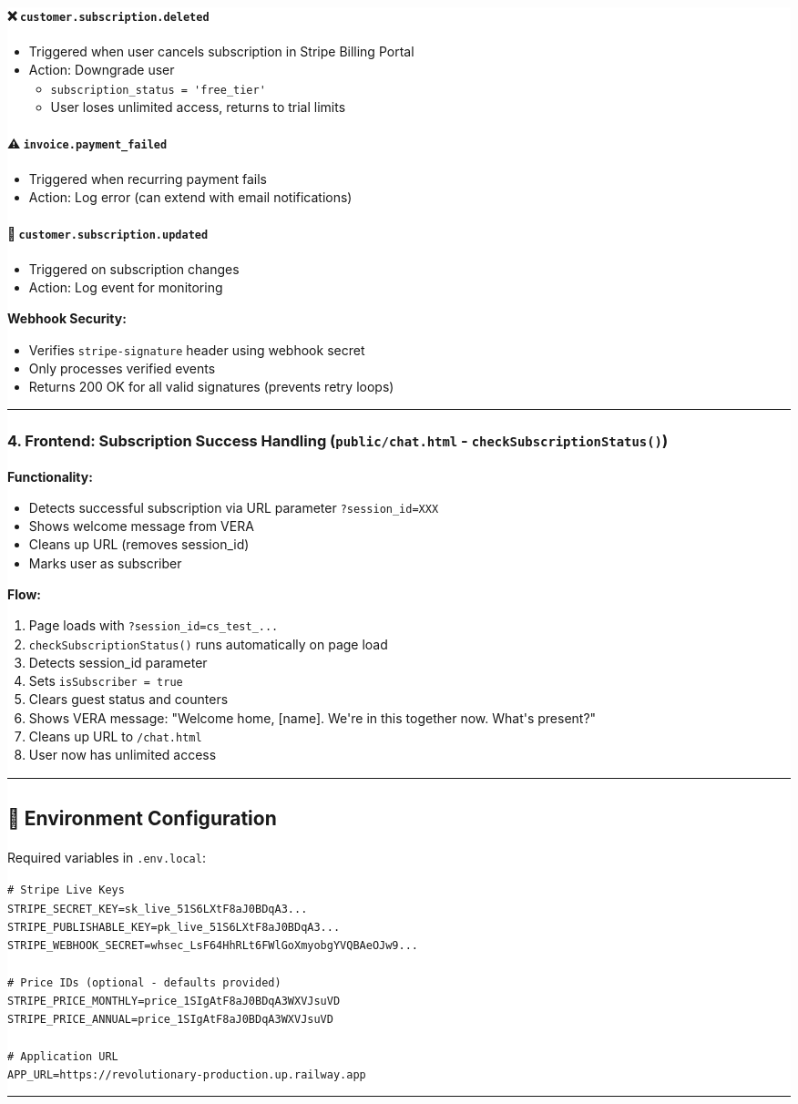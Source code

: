 #### ❌ `customer.subscription.deleted`
- Triggered when user cancels subscription in Stripe Billing Portal
- Action: Downgrade user
  - `subscription_status = 'free_tier'`
  - User loses unlimited access, returns to trial limits

#### ⚠️ `invoice.payment_failed`
- Triggered when recurring payment fails
- Action: Log error (can extend with email notifications)

#### 📝 `customer.subscription.updated`
- Triggered on subscription changes
- Action: Log event for monitoring

**Webhook Security:**
- Verifies `stripe-signature` header using webhook secret
- Only processes verified events
- Returns 200 OK for all valid signatures (prevents retry loops)

---

### 4. **Frontend: Subscription Success Handling** (`public/chat.html` - `checkSubscriptionStatus()`)

**Functionality:**
- Detects successful subscription via URL parameter `?session_id=XXX`
- Shows welcome message from VERA
- Cleans up URL (removes session_id)
- Marks user as subscriber

**Flow:**
1. Page loads with `?session_id=cs_test_...`
2. `checkSubscriptionStatus()` runs automatically on page load
3. Detects session_id parameter
4. Sets `isSubscriber = true`
5. Clears guest status and counters
6. Shows VERA message: "Welcome home, [name]. We're in this together now. What's present?"
7. Cleans up URL to `/chat.html`
8. User now has unlimited access

---

## 🔌 Environment Configuration

Required variables in `.env.local`:

```
# Stripe Live Keys
STRIPE_SECRET_KEY=sk_live_51S6LXtF8aJ0BDqA3...
STRIPE_PUBLISHABLE_KEY=pk_live_51S6LXtF8aJ0BDqA3...
STRIPE_WEBHOOK_SECRET=whsec_LsF64HhRLt6FWlGoXmyobgYVQBAeOJw9...

# Price IDs (optional - defaults provided)
STRIPE_PRICE_MONTHLY=price_1SIgAtF8aJ0BDqA3WXVJsuVD
STRIPE_PRICE_ANNUAL=price_1SIgAtF8aJ0BDqA3WXVJsuVD

# Application URL
APP_URL=https://revolutionary-production.up.railway.app
```

---